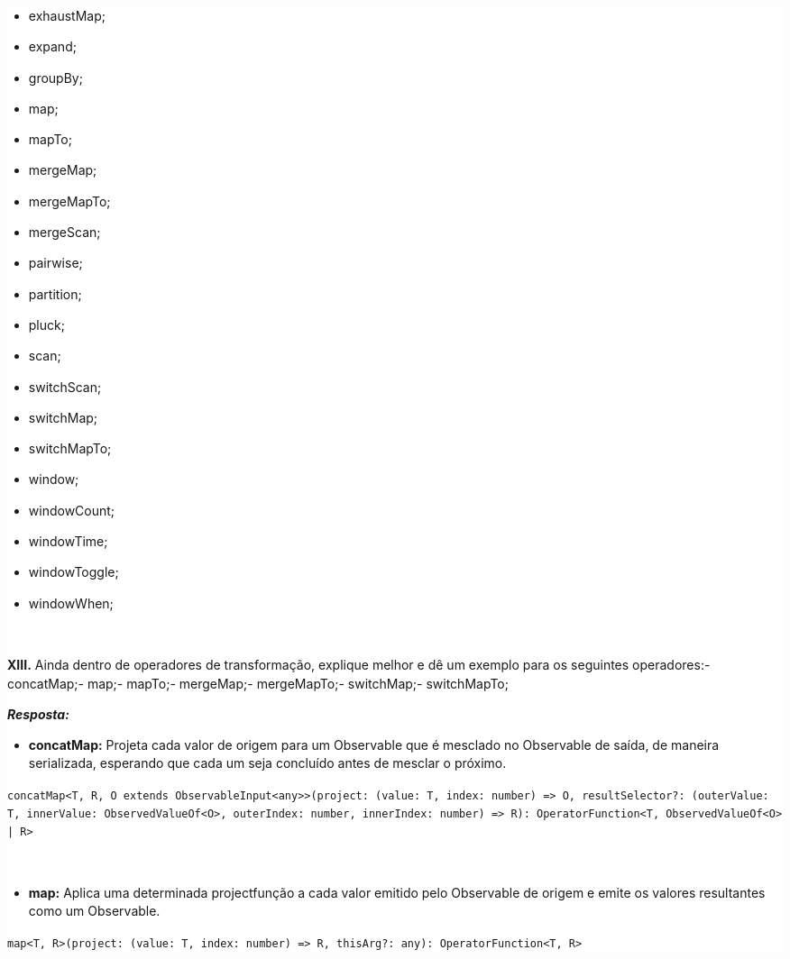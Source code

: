 - exhaustMap;

- expand;

- groupBy;

- map;

- mapTo;

- mergeMap;

- mergeMapTo;

- mergeScan;

- pairwise;

- partition;

- pluck;

- scan;

- switchScan;

- switchMap;

- switchMapTo;

- window;

- windowCount;

- windowTime;

- windowToggle;

- windowWhen;

<br>

**XIII.** Ainda dentro de operadores de transformação, explique melhor e dê um exemplo para os seguintes operadores:- concatMap;- map;- mapTo;- mergeMap;- mergeMapTo;- switchMap;- switchMapTo;

***Resposta:*** 

- **concatMap:** Projeta cada valor de origem para um Observable que é mesclado no Observable de saída, de maneira serializada, esperando que cada um seja concluído antes de mesclar o próximo.

```
concatMap<T, R, O extends ObservableInput<any>>(project: (value: T, index: number) => O, resultSelector?: (outerValue: T, innerValue: ObservedValueOf<O>, outerIndex: number, innerIndex: number) => R): OperatorFunction<T, ObservedValueOf<O> | R>
```

<br>

- **map:** Aplica uma determinada projectfunção a cada valor emitido pelo Observable de origem e emite os valores resultantes como um Observable.

```
map<T, R>(project: (value: T, index: number) => R, thisArg?: any): OperatorFunction<T, R>
```
